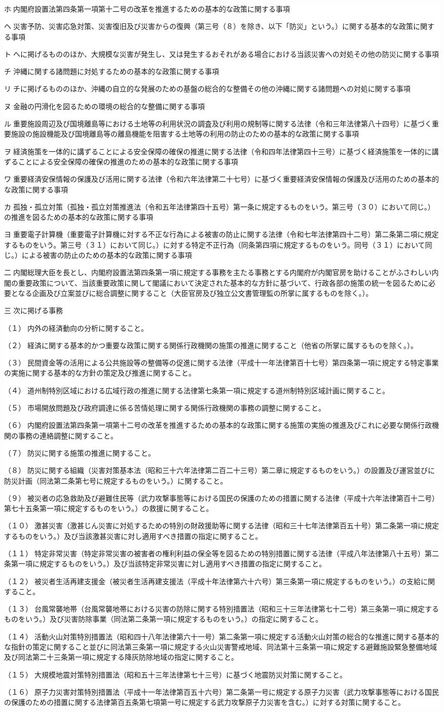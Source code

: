 ホ 内閣府設置法第四条第一項第十二号の改革を推進するための基本的な政策に関する事項

ヘ 災害予防、災害応急対策、災害復旧及び災害からの復興（第三号（８）を除き、以下「防災」という。）に関する基本的な政策に関する事項

ト ヘに掲げるもののほか、大規模な災害が発生し、又は発生するおそれがある場合における当該災害への対処その他の防災に関する事項

チ 沖縄に関する諸問題に対処するための基本的な政策に関する事項

リ チに掲げるもののほか、沖縄の自立的な発展のための基盤の総合的な整備その他の沖縄に関する諸問題への対処に関する事項

ヌ 金融の円滑化を図るための環境の総合的な整備に関する事項

ル 重要施設周辺及び国境離島等における土地等の利用状況の調査及び利用の規制等に関する法律（令和三年法律第八十四号）に基づく重要施設の施設機能及び国境離島等の離島機能を阻害する土地等の利用の防止のための基本的な政策に関する事項

ヲ 経済施策を一体的に講ずることによる安全保障の確保の推進に関する法律（令和四年法律第四十三号）に基づく経済施策を一体的に講ずることによる安全保障の確保の推進のための基本的な政策に関する事項

ワ 重要経済安保情報の保護及び活用に関する法律（令和六年法律第二十七号）に基づく重要経済安保情報の保護及び活用のための基本的な政策に関する事項

カ 孤独・孤立対策（孤独・孤立対策推進法（令和五年法律第四十五号）第一条に規定するものをいう。第三号（３０）において同じ。）の推進を図るための基本的な政策に関する事項

ヨ 重要電子計算機（重要電子計算機に対する不正な行為による被害の防止に関する法律（令和七年法律第四十二号）第二条第二項に規定するものをいう。第三号（３１）において同じ。）に対する特定不正行為（同条第四項に規定するものをいう。同号（３１）において同じ。）による被害の防止のための基本的な政策に関する事項

二 内閣総理大臣を長とし、内閣府設置法第四条第一項に規定する事務を主たる事務とする内閣府が内閣官房を助けることがふさわしい内閣の重要政策について、当該重要政策に関して閣議において決定された基本的な方針に基づいて、行政各部の施策の統一を図るために必要となる企画及び立案並びに総合調整に関すること（大臣官房及び独立公文書管理監の所掌に属するものを除く。）。

三 次に掲げる事務

（１） 内外の経済動向の分析に関すること。

（２） 経済に関する基本的かつ重要な政策に関する関係行政機関の施策の推進に関すること（他省の所掌に属するものを除く。）。

（３） 民間資金等の活用による公共施設等の整備等の促進に関する法律（平成十一年法律第百十七号）第四条第一項に規定する特定事業の実施に関する基本的な方針の策定及び推進に関すること。

（４） 道州制特別区域における広域行政の推進に関する法律第七条第一項に規定する道州制特別区域計画に関すること。

（５） 市場開放問題及び政府調達に係る苦情処理に関する関係行政機関の事務の調整に関すること。

（６） 内閣府設置法第四条第一項第十二号の改革を推進するための基本的な政策に関する施策の実施の推進及びこれに必要な関係行政機関の事務の連絡調整に関すること。

（７） 防災に関する施策の推進に関すること。

（８） 防災に関する組織（災害対策基本法（昭和三十六年法律第二百二十三号）第二章に規定するものをいう。）の設置及び運営並びに防災計画（同法第二条第七号に規定するものをいう。）に関すること。

（９） 被災者の応急救助及び避難住民等（武力攻撃事態等における国民の保護のための措置に関する法律（平成十六年法律第百十二号）第七十五条第一項に規定するものをいう。）の救援に関すること。

（１０） 激甚災害（激甚じん災害に対処するための特別の財政援助等に関する法律（昭和三十七年法律第百五十号）第二条第一項に規定するものをいう。）及び当該激甚災害に対し適用すべき措置の指定に関すること。

（１１） 特定非常災害（特定非常災害の被害者の権利利益の保全等を図るための特別措置に関する法律（平成八年法律第八十五号）第二条第一項に規定するものをいう。）及び当該特定非常災害に対し適用すべき措置の指定に関すること。

（１２） 被災者生活再建支援金（被災者生活再建支援法（平成十年法律第六十六号）第三条第一項に規定するものをいう。）の支給に関すること。

（１３） 台風常襲地帯（台風常襲地帯における災害の防除に関する特別措置法（昭和三十三年法律第七十二号）第三条第一項に規定するものをいう。）及び災害防除事業（同法第二条第一項に規定するものをいう。）の指定に関すること。

（１４） 活動火山対策特別措置法（昭和四十八年法律第六十一号）第二条第一項に規定する活動火山対策の総合的な推進に関する基本的な指針の策定に関すること並びに同法第三条第一項に規定する火山災害警戒地域、同法第十三条第一項に規定する避難施設緊急整備地域及び同法第二十三条第一項に規定する降灰防除地域の指定に関すること。

（１５） 大規模地震対策特別措置法（昭和五十三年法律第七十三号）に基づく地震防災対策に関すること。

（１６） 原子力災害対策特別措置法（平成十一年法律第百五十六号）第二条第一号に規定する原子力災害（武力攻撃事態等における国民の保護のための措置に関する法律第百五条第七項第一号に規定する武力攻撃原子力災害を含む。）に対する対策に関すること。
